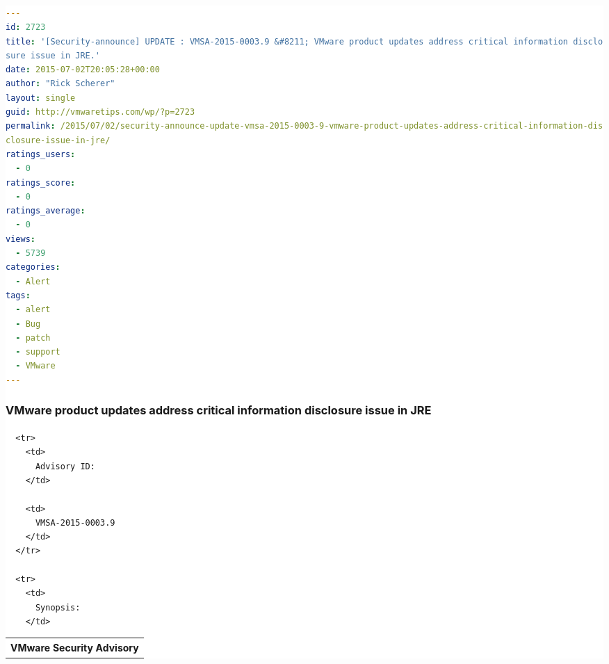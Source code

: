 ```yaml
---
id: 2723
title: '[Security-announce] UPDATE : VMSA-2015-0003.9 &#8211; VMware product updates address critical information disclosure issue in JRE.'
date: 2015-07-02T20:05:28+00:00
author: "Rick Scherer"
layout: single
guid: http://vmwaretips.com/wp/?p=2723
permalink: /2015/07/02/security-announce-update-vmsa-2015-0003-9-vmware-product-updates-address-critical-information-disclosure-issue-in-jre/
ratings_users:
  - 0
ratings_score:
  - 0
ratings_average:
  - 0
views:
  - 5739
categories:
  - Alert
tags:
  - alert
  - Bug
  - patch
  - support
  - VMware
---
```

### VMware product updates address critical information disclosure issue in JRE

<div>
  <div>
    <table>
      <tr>
        <th colspan="2">
          VMware Security Advisory
        </th>
      </tr>
      
      <tr>
        <td>
          Advisory ID:
        </td>
        
        <td>
          VMSA-2015-0003.9
        </td>
      </tr>
      
      <tr>
        <td>
          Synopsis:
        </td>
        
